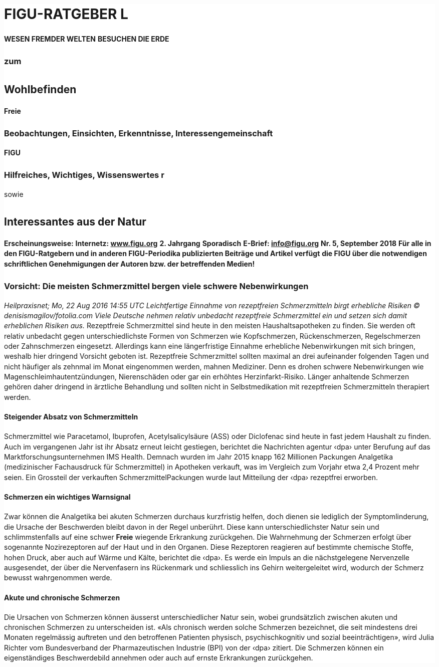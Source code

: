 # FIGU-RATGEBER L
**WESEN FREMDER WELTEN**
**BESUCHEN DIE ERDE**
### zum
## Wohlbefinden
**Freie**
### Beobachtungen, Einsichten, Erkenntnisse, Interessengemeinschaft
**FIGU**
### Hilfreiches, Wichtiges, Wissenswertes r
sowie
## Interessantes aus der Natur
**Erscheinungsweise:** **Internetz: www.figu.org** **2. Jahrgang**
**Sporadisch** **E-Brief: info@figu.org** **Nr.  5, September 2018**
**Für alle in den FIGU-Ratgebern und in anderen FIGU-Periodika publizierten Beiträge und Artikel verfügt**
**die FIGU über die notwendigen schriftlichen Genehmigungen der Autoren bzw. der betreffenden Medien!**
### Vorsicht: Die meisten Schmerzmittel bergen viele schwere Nebenwirkungen
_Heilpraxisnet; Mo, 22 Aug 2016 14:55 UTC_ _Leichtfertige Einnahme von rezeptfreien Schmerzmitteln birgt erhebliche Risiken_ _© denisismagilov/fotolia.com_ _Viele Deutsche nehmen relativ unbedacht rezeptfreie Schmerzmittel ein und setzen sich damit erheblichen Risiken aus._ Rezeptfreie Schmerzmittel sind heute in den meisten Haushaltsapotheken zu finden. Sie werden oft relativ unbedacht gegen unterschiedlichste Formen von Schmerzen wie Kopfschmerzen, Rückenschmerzen, Regelschmerzen oder Zahnschmerzen eingesetzt. Allerdings kann eine längerfristige Einnahme erhebliche Nebenwirkungen mit sich bringen, weshalb hier dringend Vorsicht geboten ist. Rezeptfreie Schmerzmittel sollten maximal an drei aufeinander folgenden Tagen und nicht häufiger als zehnmal im Monat eingenommen werden, mahnen Mediziner. Denn es drohen schwere Nebenwirkungen wie Magenschleimhautentzündungen, Nierenschäden oder gar ein erhöhtes Herzinfarkt-Risiko. Länger anhaltende Schmerzen gehören daher dringend in ärztliche Behandlung und sollten nicht in Selbstmedikation mit rezeptfreien Schmerzmitteln therapiert werden.
#### Steigender Absatz von Schmerzmitteln
Schmerzmittel wie Paracetamol, Ibuprofen, Acetylsalicylsäure (ASS) oder Diclofenac sind heute in fast jedem Haushalt zu finden. Auch im vergangenen Jahr ist ihr Absatz erneut leicht gestiegen, berichtet die Nachrichten agentur ‹dpa› unter Berufung auf das Marktforschungsunternehmen IMS Health. Demnach wurden im Jahr 2015 knapp 162 Millionen Packungen Analgetika (medizinischer Fachausdruck für Schmerzmittel) in Apotheken verkauft, was im Vergleich zum Vorjahr etwa 2,4 Prozent mehr seien. Ein Grossteil der verkauften SchmerzmittelPackungen wurde laut Mitteilung der ‹dpa› rezeptfrei erworben.
#### Schmerzen ein wichtiges Warnsignal
Zwar können die Analgetika bei akuten Schmerzen durchaus kurzfristig helfen, doch dienen sie lediglich der Symptomlinderung, die Ursache der Beschwerden bleibt davon in der Regel unberührt. Diese kann unterschiedlichster Natur sein und schlimmstenfalls auf eine schwer
**Freie**
wiegende Erkrankung zurückgehen. Die Wahrnehmung der Schmerzen erfolgt über sogenannte Nozirezeptoren auf der Haut und in den Organen. Diese Rezeptoren reagieren auf bestimmte chemische Stoffe, hohen Druck, aber auch auf Wärme und Kälte, berichtet die ‹dpa›. Es werde ein Impuls an die nächstgelegene Nervenzelle ausgesendet, der über die Nervenfasern ins Rückenmark und schliesslich ins Gehirn weitergeleitet wird, wodurch der Schmerz bewusst wahrgenommen werde.
#### Akute und chronische Schmerzen
Die Ursachen von Schmerzen können äusserst unterschiedlicher Natur sein, wobei grundsätzlich zwischen akuten und chronischen Schmerzen zu unterscheiden ist. «Als chronisch werden solche Schmerzen bezeichnet, die seit mindestens drei Monaten regelmässig auftreten und den betroffenen Patienten physisch, psychischkognitiv und sozial beeinträchtigen», wird Julia Richter vom Bundesverband der Pharmazeutischen Industrie (BPI) von der ‹dpa› zitiert. Die Schmerzen können ein eigenständiges Beschwerdebild annehmen oder auch auf ernste Erkrankungen zurückgehen.